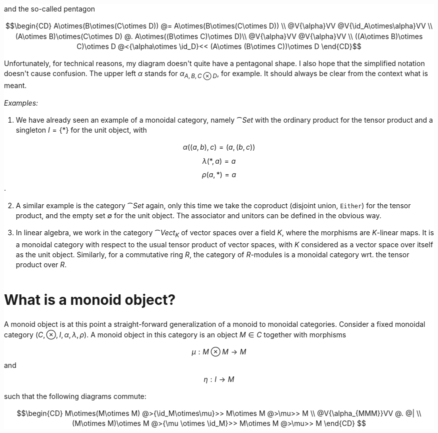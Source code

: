 and the so-called pentagon

$$\begin{CD}
A\otimes(B\otimes(C\otimes D)) @= A\otimes(B\otimes(C\otimes D)) \\
@V{\alpha}VV                           @V{\id_A\otimes\alpha}VV      \\
(A\otimes B)\otimes(C\otimes D) @.  A\otimes((B\otimes C)\otimes D)\\
@V{\alpha}VV                           @V{\alpha}VV              \\
((A\otimes B)\otimes C)\otimes D @<{\alpha\otimes \id_D}<< (A\otimes (B\otimes C))\otimes D 
\end{CD}$$

Unfortunately, for technical reasons, my diagram doesn't quite have a
pentagonal shape. I also hope that the simplified notation doesn't
cause confusion. The upper left $\alpha$ stands for
$\alpha_{A,B,C\otimes D}$, for example. It should always be clear from
the context what is meant.

*Examples:*

1) We have already seen an example of a monoidal category, namely
 $\cat{Set}$ with the ordinary product for the tensor product and a
 singleton $I = \{*\}$ for the unit object, with

$$\alpha((a, b), c) = (a, (b, c))$$
$$\lambda(*,a) = a$$
$$\rho(a,*) = a$$.

2) A similar example is the category $\cat{Set}$ again, only this time
we take the coproduct (disjoint union, `Either`) for the tensor
product, and the empty set $\emptyset$ for the unit object. The
associator and unitors can be defined in the obvious way.

3) In linear algebra, we work in the category $\cat{Vect}_K$ of
vector spaces over a field $K$, where the morphisms are $K$-linear
maps. It is a monoidal category with respect to the usual tensor
product of vector spaces, with $K$ considered as a vector space over
itself as the unit object. Similarly, for a commutative ring $R$, the
category of $R$-modules is a monoidal category wrt. the tensor product
over $R$.

# What is a monoid object?

A monoid object is at this point a straight-forward generalization of a
monoid to monoidal categories. Consider a fixed monoidal category $(C,
\otimes, I, \alpha, \lambda, \rho)$. A monoid object in this category
is an object $M\in C$ together with morphisms

$$\mu : M\otimes M\to M$$
and
$$\eta : I\to M$$

such that the following diagrams commute:

$$\begin{CD}
M\otimes(M\otimes M) @>{\id_M\otimes\mu}>> M\otimes M @>\mu>> M   \\
@V{\alpha_{MMM}}VV                           @.               @|  \\
(M\otimes M)\otimes M @>{\mu \otimes \id_M}>> M\otimes M @>\mu>> M
\end{CD}
$$
